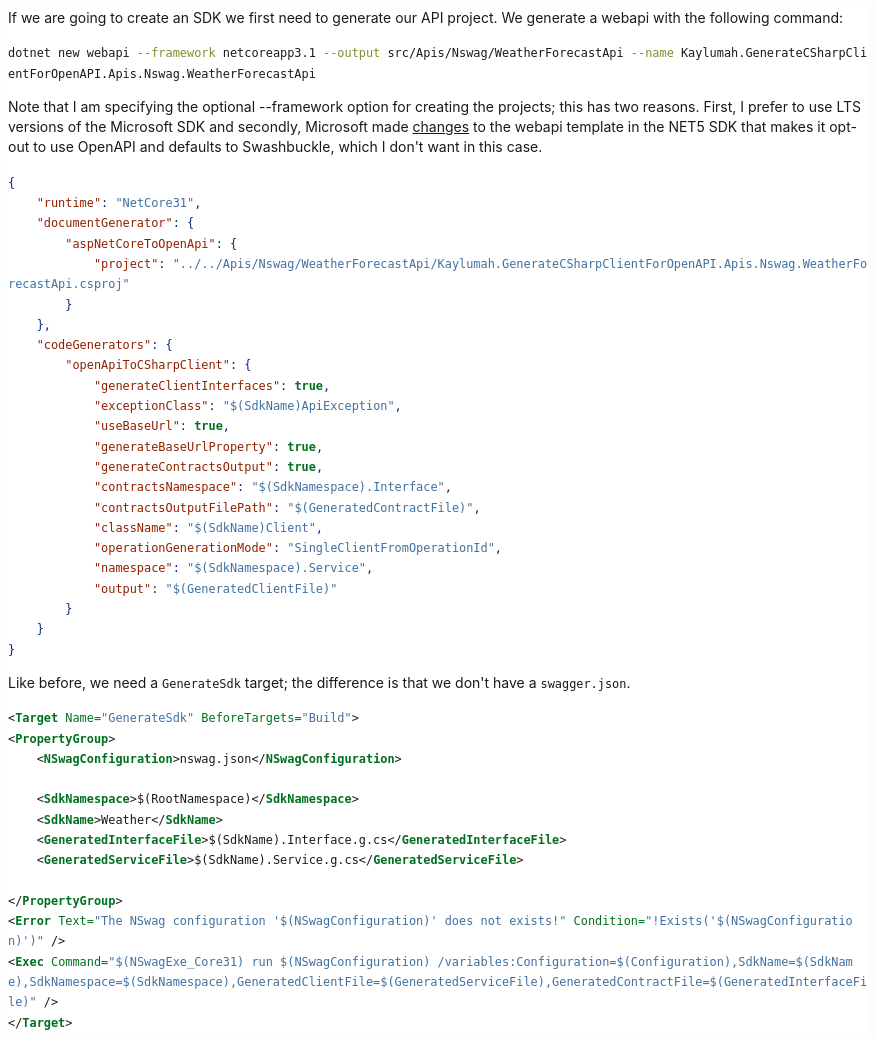 If we are going to create an SDK we first need to generate our API project. We generate a webapi with the following command:

```sh
dotnet new webapi --framework netcoreapp3.1 --output src/Apis/Nswag/WeatherForecastApi --name Kaylumah.GenerateCSharpClientForOpenAPI.Apis.Nswag.WeatherForecastApi
```

Note that I am specifying the optional --framework option for creating the projects; this has two reasons. First, I prefer to use LTS versions of the Microsoft SDK and secondly, Microsoft made [changes](https://docs.microsoft.com/en-us/aspnet/core/release-notes/aspnetcore-5.0?view=aspnetcore-5.0#openapi-specification-on-by-default) to the webapi template in the NET5 SDK that makes it opt-out to use OpenAPI and defaults to Swashbuckle, which I don't want in this case.

```json
{
    "runtime": "NetCore31",
    "documentGenerator": {
        "aspNetCoreToOpenApi": {
            "project": "../../Apis/Nswag/WeatherForecastApi/Kaylumah.GenerateCSharpClientForOpenAPI.Apis.Nswag.WeatherForecastApi.csproj"
        }
    },
    "codeGenerators": {
        "openApiToCSharpClient": {
            "generateClientInterfaces": true,
            "exceptionClass": "$(SdkName)ApiException",
            "useBaseUrl": true,
            "generateBaseUrlProperty": true,
            "generateContractsOutput": true,
            "contractsNamespace": "$(SdkNamespace).Interface",
            "contractsOutputFilePath": "$(GeneratedContractFile)",
            "className": "$(SdkName)Client",
            "operationGenerationMode": "SingleClientFromOperationId",
            "namespace": "$(SdkNamespace).Service",
            "output": "$(GeneratedClientFile)"
        }
    }
}
```

Like before, we need a `GenerateSdk` target; the difference is that we don't have a `swagger.json`.

```xml
<Target Name="GenerateSdk" BeforeTargets="Build">
<PropertyGroup>
    <NSwagConfiguration>nswag.json</NSwagConfiguration>

    <SdkNamespace>$(RootNamespace)</SdkNamespace>
    <SdkName>Weather</SdkName>
    <GeneratedInterfaceFile>$(SdkName).Interface.g.cs</GeneratedInterfaceFile>
    <GeneratedServiceFile>$(SdkName).Service.g.cs</GeneratedServiceFile>

</PropertyGroup>
<Error Text="The NSwag configuration '$(NSwagConfiguration)' does not exists!" Condition="!Exists('$(NSwagConfiguration)')" />
<Exec Command="$(NSwagExe_Core31) run $(NSwagConfiguration) /variables:Configuration=$(Configuration),SdkName=$(SdkName),SdkNamespace=$(SdkNamespace),GeneratedClientFile=$(GeneratedServiceFile),GeneratedContractFile=$(GeneratedInterfaceFile)" />
</Target>
```
